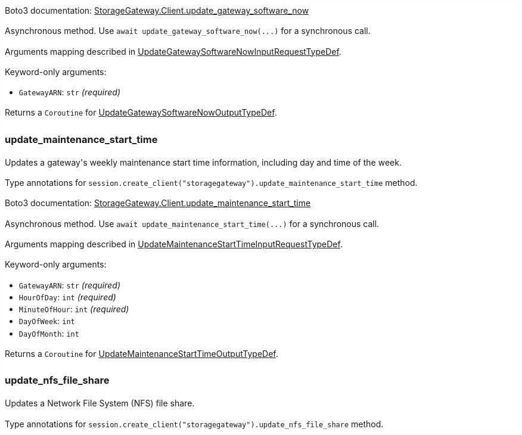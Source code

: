 Boto3 documentation:
[StorageGateway.Client.update_gateway_software_now](https://boto3.amazonaws.com/v1/documentation/api/latest/reference/services/storagegateway.html#StorageGateway.Client.update_gateway_software_now)

Asynchronous method. Use `await update_gateway_software_now(...)` for a
synchronous call.

Arguments mapping described in
[UpdateGatewaySoftwareNowInputRequestTypeDef](./type_defs.md#updategatewaysoftwarenowinputrequesttypedef).

Keyword-only arguments:

- `GatewayARN`: `str` *(required)*

Returns a `Coroutine` for
[UpdateGatewaySoftwareNowOutputTypeDef](./type_defs.md#updategatewaysoftwarenowoutputtypedef).

<a id="update_maintenance_start_time"></a>

### update_maintenance_start_time

Updates a gateway's weekly maintenance start time information, including day
and time of the week.

Type annotations for
`session.create_client("storagegateway").update_maintenance_start_time` method.

Boto3 documentation:
[StorageGateway.Client.update_maintenance_start_time](https://boto3.amazonaws.com/v1/documentation/api/latest/reference/services/storagegateway.html#StorageGateway.Client.update_maintenance_start_time)

Asynchronous method. Use `await update_maintenance_start_time(...)` for a
synchronous call.

Arguments mapping described in
[UpdateMaintenanceStartTimeInputRequestTypeDef](./type_defs.md#updatemaintenancestarttimeinputrequesttypedef).

Keyword-only arguments:

- `GatewayARN`: `str` *(required)*
- `HourOfDay`: `int` *(required)*
- `MinuteOfHour`: `int` *(required)*
- `DayOfWeek`: `int`
- `DayOfMonth`: `int`

Returns a `Coroutine` for
[UpdateMaintenanceStartTimeOutputTypeDef](./type_defs.md#updatemaintenancestarttimeoutputtypedef).

<a id="update_nfs_file_share"></a>

### update_nfs_file_share

Updates a Network File System (NFS) file share.

Type annotations for
`session.create_client("storagegateway").update_nfs_file_share` method.
